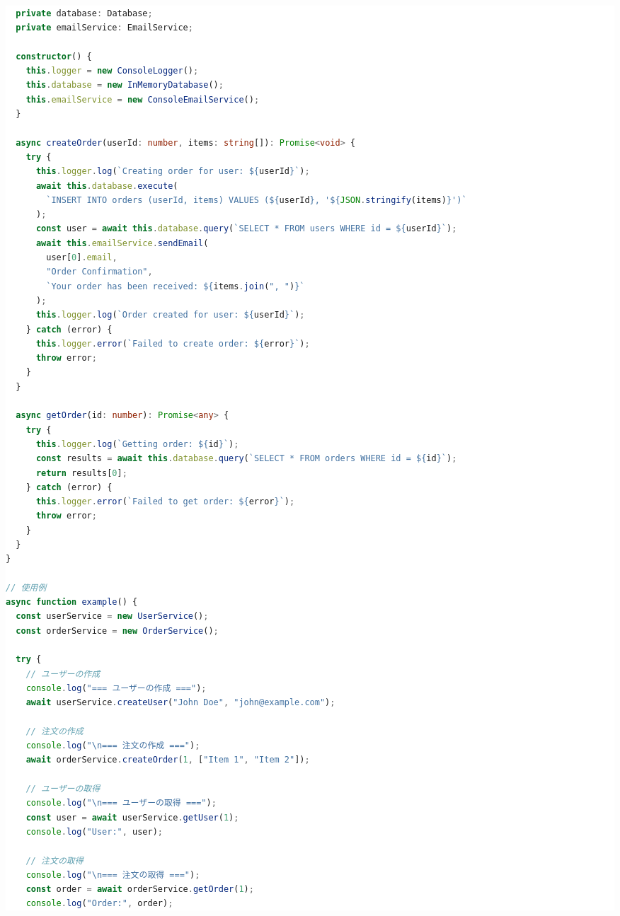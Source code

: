 ```typescript
  private database: Database;
  private emailService: EmailService;

  constructor() {
    this.logger = new ConsoleLogger();
    this.database = new InMemoryDatabase();
    this.emailService = new ConsoleEmailService();
  }

  async createOrder(userId: number, items: string[]): Promise<void> {
    try {
      this.logger.log(`Creating order for user: ${userId}`);
      await this.database.execute(
        `INSERT INTO orders (userId, items) VALUES (${userId}, '${JSON.stringify(items)}')`
      );
      const user = await this.database.query(`SELECT * FROM users WHERE id = ${userId}`);
      await this.emailService.sendEmail(
        user[0].email,
        "Order Confirmation",
        `Your order has been received: ${items.join(", ")}`
      );
      this.logger.log(`Order created for user: ${userId}`);
    } catch (error) {
      this.logger.error(`Failed to create order: ${error}`);
      throw error;
    }
  }

  async getOrder(id: number): Promise<any> {
    try {
      this.logger.log(`Getting order: ${id}`);
      const results = await this.database.query(`SELECT * FROM orders WHERE id = ${id}`);
      return results[0];
    } catch (error) {
      this.logger.error(`Failed to get order: ${error}`);
      throw error;
    }
  }
}

// 使用例
async function example() {
  const userService = new UserService();
  const orderService = new OrderService();

  try {
    // ユーザーの作成
    console.log("=== ユーザーの作成 ===");
    await userService.createUser("John Doe", "john@example.com");

    // 注文の作成
    console.log("\n=== 注文の作成 ===");
    await orderService.createOrder(1, ["Item 1", "Item 2"]);

    // ユーザーの取得
    console.log("\n=== ユーザーの取得 ===");
    const user = await userService.getUser(1);
    console.log("User:", user);

    // 注文の取得
    console.log("\n=== 注文の取得 ===");
    const order = await orderService.getOrder(1);
    console.log("Order:", order);
```
